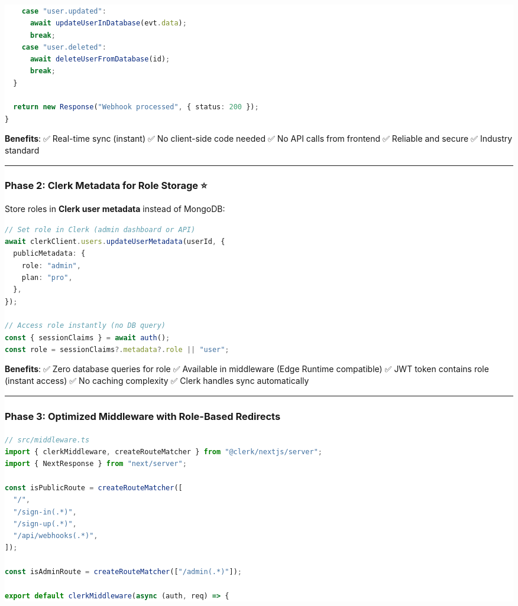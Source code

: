 ```typescript
    case "user.updated":
      await updateUserInDatabase(evt.data);
      break;
    case "user.deleted":
      await deleteUserFromDatabase(id);
      break;
  }

  return new Response("Webhook processed", { status: 200 });
}
```

**Benefits**:
✅ Real-time sync (instant)
✅ No client-side code needed
✅ No API calls from frontend
✅ Reliable and secure
✅ Industry standard

---

### **Phase 2: Clerk Metadata for Role Storage** ⭐

Store roles in **Clerk user metadata** instead of MongoDB:

```typescript
// Set role in Clerk (admin dashboard or API)
await clerkClient.users.updateUserMetadata(userId, {
  publicMetadata: {
    role: "admin",
    plan: "pro",
  },
});

// Access role instantly (no DB query)
const { sessionClaims } = await auth();
const role = sessionClaims?.metadata?.role || "user";
```

**Benefits**:
✅ Zero database queries for role
✅ Available in middleware (Edge Runtime compatible)
✅ JWT token contains role (instant access)
✅ No caching complexity
✅ Clerk handles sync automatically

---

### **Phase 3: Optimized Middleware with Role-Based Redirects**

```typescript
// src/middleware.ts
import { clerkMiddleware, createRouteMatcher } from "@clerk/nextjs/server";
import { NextResponse } from "next/server";

const isPublicRoute = createRouteMatcher([
  "/",
  "/sign-in(.*)",
  "/sign-up(.*)",
  "/api/webhooks(.*)",
]);

const isAdminRoute = createRouteMatcher(["/admin(.*)"]);

export default clerkMiddleware(async (auth, req) => {
```